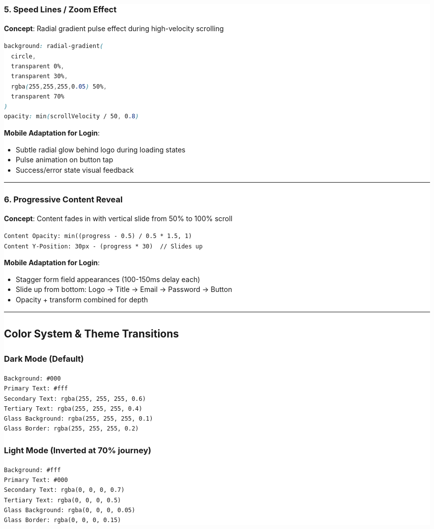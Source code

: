 
### 5. **Speed Lines / Zoom Effect**

**Concept**: Radial gradient pulse effect during high-velocity scrolling
```css
background: radial-gradient(
  circle,
  transparent 0%,
  transparent 30%,
  rgba(255,255,255,0.05) 50%,
  transparent 70%
)
opacity: min(scrollVelocity / 50, 0.8)
```

**Mobile Adaptation for Login**:
- Subtle radial glow behind logo during loading states
- Pulse animation on button tap
- Success/error state visual feedback

---

### 6. **Progressive Content Reveal**

**Concept**: Content fades in with vertical slide from 50% to 100% scroll
```
Content Opacity: min((progress - 0.5) / 0.5 * 1.5, 1)
Content Y-Position: 30px - (progress * 30)  // Slides up
```

**Mobile Adaptation for Login**:
- Stagger form field appearances (100-150ms delay each)
- Slide up from bottom: Logo → Title → Email → Password → Button
- Opacity + transform combined for depth

---

## Color System & Theme Transitions

### Dark Mode (Default)
```
Background: #000
Primary Text: #fff
Secondary Text: rgba(255, 255, 255, 0.6)
Tertiary Text: rgba(255, 255, 255, 0.4)
Glass Background: rgba(255, 255, 255, 0.1)
Glass Border: rgba(255, 255, 255, 0.2)
```

### Light Mode (Inverted at 70% journey)
```
Background: #fff
Primary Text: #000
Secondary Text: rgba(0, 0, 0, 0.7)
Tertiary Text: rgba(0, 0, 0, 0.5)
Glass Background: rgba(0, 0, 0, 0.05)
Glass Border: rgba(0, 0, 0, 0.15)
```
